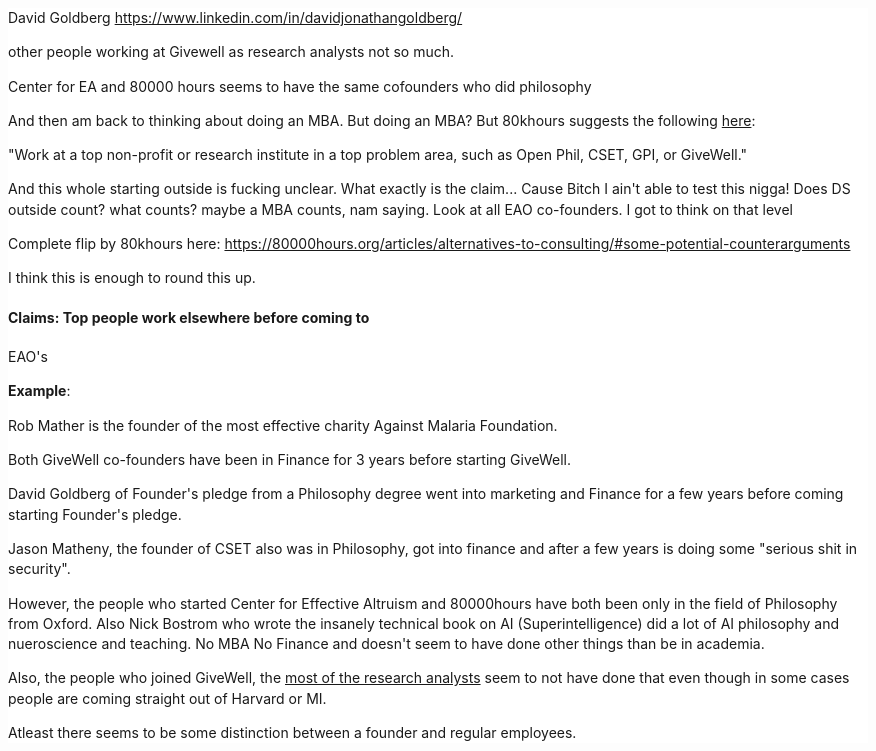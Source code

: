 
David Goldberg https://www.linkedin.com/in/davidjonathangoldberg/

other people working at Givewell as research analysts not so much. 

Center for EA and 80000 hours seems to have the same cofounders who
did philosophy

And then am back to thinking about doing an MBA. But doing an MBA? But
80khours suggests the following [here](https://80000hours.org/articles/alternatives-to-consulting/#some-potential-counterarguments):

"Work at a top non-profit or research institute in a top problem area,
such as Open Phil, CSET, GPI, or GiveWell."


And this whole starting outside is fucking unclear. What exactly is
the claim... Cause Bitch I ain't able to test this nigga! Does DS
outside count? what counts? maybe a MBA counts, nam saying. Look at
all EAO co-founders. I got to think on that level

Complete flip by 80khours here:
https://80000hours.org/articles/alternatives-to-consulting/#some-potential-counterarguments

I think this is enough to round this up.
#### **Claims**: Top people work elsewhere before coming to
EAO's

**Example**: 

Rob Mather is the founder of the most effective charity Against
Malaria Foundation. 

Both GiveWell co-founders have been in Finance for 3 years before
starting GiveWell.

David Goldberg of Founder's pledge from a Philosophy degree went into
marketing and Finance for a few years before coming starting
Founder's pledge.

Jason Matheny, the founder of CSET also was in Philosophy, got into
finance and after a few years is doing some "serious shit in
security".

However, the people who started Center for Effective Altruism and
80000hours have both been only in the field of Philosophy from
Oxford. Also Nick Bostrom who wrote the insanely technical book on AI
(Superintelligence) did a lot of AI philosophy and nueroscience and
teaching. No MBA No Finance and doesn't seem to have done other things
than be in academia.

Also, the people who joined GiveWell, the [most of the research
analysts](https://www.linkedin.com/in/nicole-zok-239219115/) seem to not have done that even though in some cases
people are coming straight out of Harvard or MI.

Atleast there seems to be some distinction between a founder and
regular employees.
